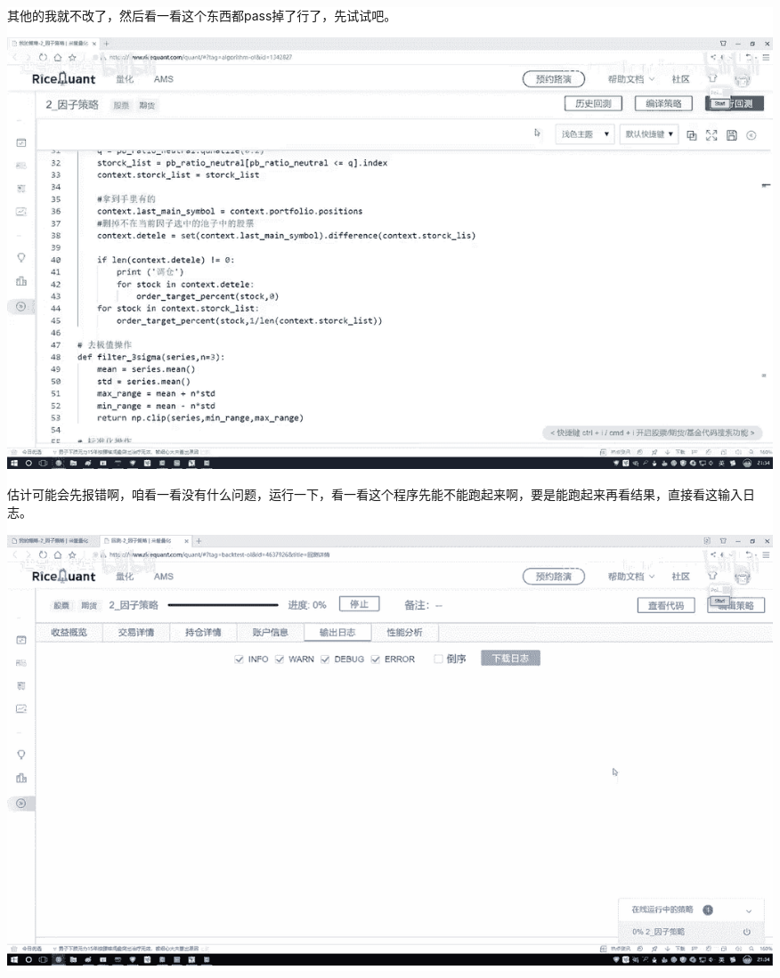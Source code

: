 其他的我就不改了，然后看一看这个东西都pass掉了行了，先试试吧。

![](img/8e04c4f214779880bb2041c4190e5243_21.png)

估计可能会先报错啊，咱看一看没有什么问题，运行一下，看一看这个程序先能不能跑起来啊，要是能跑起来再看结果，直接看这输入日志。



![](img/8e04c4f214779880bb2041c4190e5243_23.png)
